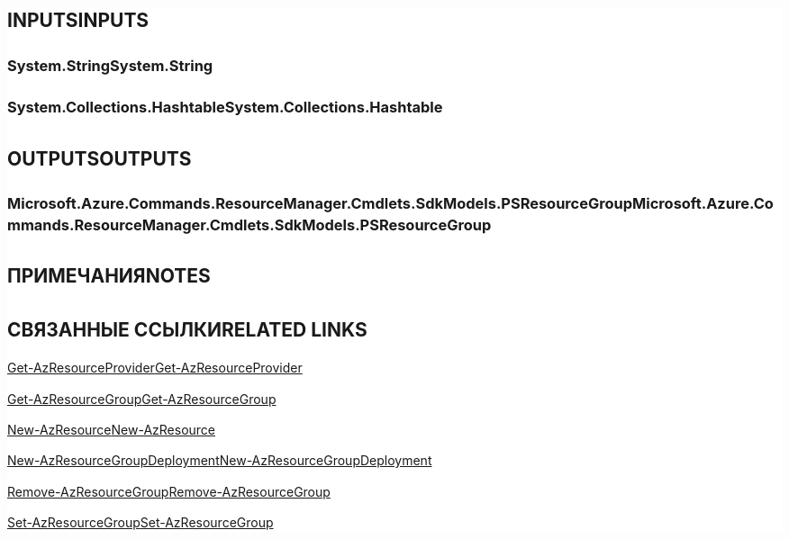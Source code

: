 ## <span data-ttu-id="55b2f-158">INPUTS</span><span class="sxs-lookup"><span data-stu-id="55b2f-158">INPUTS</span></span>

### <span data-ttu-id="55b2f-159">System.String</span><span class="sxs-lookup"><span data-stu-id="55b2f-159">System.String</span></span>

### <span data-ttu-id="55b2f-160">System.Collections.Hashtable</span><span class="sxs-lookup"><span data-stu-id="55b2f-160">System.Collections.Hashtable</span></span>

## <span data-ttu-id="55b2f-161">OUTPUTS</span><span class="sxs-lookup"><span data-stu-id="55b2f-161">OUTPUTS</span></span>

### <span data-ttu-id="55b2f-162">Microsoft.Azure.Commands.ResourceManager.Cmdlets.SdkModels.PSResourceGroup</span><span class="sxs-lookup"><span data-stu-id="55b2f-162">Microsoft.Azure.Commands.ResourceManager.Cmdlets.SdkModels.PSResourceGroup</span></span>

## <span data-ttu-id="55b2f-163">ПРИМЕЧАНИЯ</span><span class="sxs-lookup"><span data-stu-id="55b2f-163">NOTES</span></span>

## <span data-ttu-id="55b2f-164">СВЯЗАННЫЕ ССЫЛКИ</span><span class="sxs-lookup"><span data-stu-id="55b2f-164">RELATED LINKS</span></span>

[<span data-ttu-id="55b2f-165">Get-AzResourceProvider</span><span class="sxs-lookup"><span data-stu-id="55b2f-165">Get-AzResourceProvider</span></span>](./Get-AzResourceProvider.md)

[<span data-ttu-id="55b2f-166">Get-AzResourceGroup</span><span class="sxs-lookup"><span data-stu-id="55b2f-166">Get-AzResourceGroup</span></span>](./Get-AzResourceGroup.md)

[<span data-ttu-id="55b2f-167">New-AzResource</span><span class="sxs-lookup"><span data-stu-id="55b2f-167">New-AzResource</span></span>](./New-AzResource.md)

[<span data-ttu-id="55b2f-168">New-AzResourceGroupDeployment</span><span class="sxs-lookup"><span data-stu-id="55b2f-168">New-AzResourceGroupDeployment</span></span>](./New-AzResourceGroupDeployment.md)

[<span data-ttu-id="55b2f-169">Remove-AzResourceGroup</span><span class="sxs-lookup"><span data-stu-id="55b2f-169">Remove-AzResourceGroup</span></span>](./Remove-AzResourceGroup.md)

[<span data-ttu-id="55b2f-170">Set-AzResourceGroup</span><span class="sxs-lookup"><span data-stu-id="55b2f-170">Set-AzResourceGroup</span></span>](./Set-AzResourceGroup.md)
